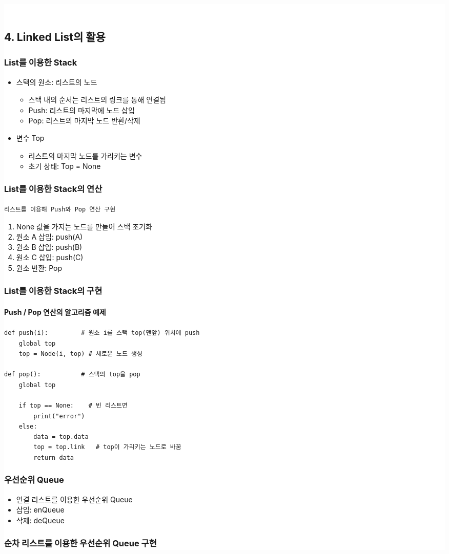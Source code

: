 <br>

## 4. Linked List의 활용

### List를 이용한 Stack

* 스택의 원소: 리스트의 노드
    - 스택 내의 순서는 리스트의 링크를 통해 연결됨
    - Push: 리스트의 마지막에 노드 삽입
    - Pop: 리스트의 마지막 노드 반환/삭제

* 변수 Top
    - 리스트의 마지막 노드를 가리키는 변수
    - 초기 상태: Top = None

### List를 이용한 Stack의 연산

`리스트를 이용해 Push와 Pop 연산 구현`

1. None 값을 가지는 노드를 만들어 스택 초기화
2. 원소 A 삽입: push(A)
3. 원소 B 삽입: push(B)
4. 원소 C 삽입: push(C)
5. 원소 반환: Pop

### List를 이용한 Stack의 구현

#### Push / Pop 연산의 알고리즘 예제 
```
def push(i):         # 원소 i를 스택 top(맨앞) 위치에 push
    global top
    top = Node(i, top) # 새로운 노드 생성

def pop():           # 스택의 top을 pop
    global top

    if top == None:    # 빈 리스트면
        print("error")
    else:
        data = top.data
        top = top.link   # top이 가리키는 노드로 바꿈
        return data
```

### 우선순위 Queue

- 연결 리스트를 이용한 우선순위 Queue
- 삽입: enQueue
- 삭제: deQueue

### 순차 리스트를 이용한 우선순위 Queue 구현
